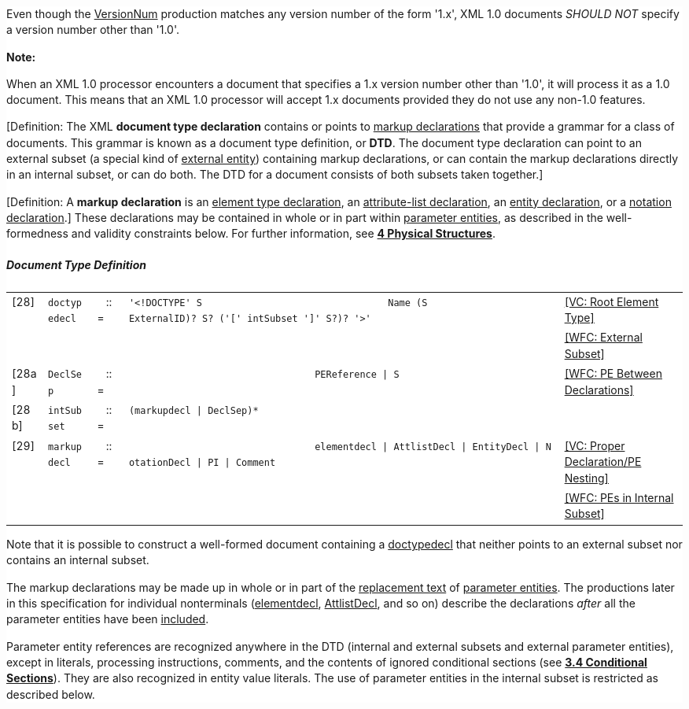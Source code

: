 Even though the [VersionNum](#NT-VersionNum) production matches any version number of the form '1.x', XML 1.0 documents *SHOULD NOT* specify a version number other than '1.0'.

**Note:**

When an XML 1.0 processor encounters a document that specifies a 1.x version number other than '1.0', it will process it as a 1.0 document. This means that an XML 1.0 processor will accept 1.x documents provided they do not use any non-1.0 features.

\[<span id="dt-doctype">Definition</span>: The XML **document type declaration** contains or points to [markup declarations](#dt-markupdecl "markup declaration") that provide a grammar for a class of documents. This grammar is known as a document type definition, or **DTD**. The document type declaration can point to an external subset (a special kind of [external entity](#dt-extent "External Entity")) containing markup declarations, or can contain the markup declarations directly in an internal subset, or can do both. The DTD for a document consists of both subsets taken together.\]

\[<span id="dt-markupdecl">Definition</span>: A **markup declaration** is an [element type declaration](#dt-eldecl "Element Type declaration"), an [attribute-list declaration](#dt-attdecl "Attribute-List Declaration"), an [entity declaration](#dt-entdecl "entity declaration"), or a [notation declaration](#dt-notdecl "Notation Declaration").\] These declarations may be contained in whole or in part within [parameter entities](#dt-PE "Parameter entity"), as described in the well-formedness and validity constraints below. For further information, see [**4 Physical Structures**](#sec-physical-struct).

##### <span id="dtd"></span>Document Type Definition

<table><tbody><tr class="odd"><td><span id="NT-doctypedecl"></span>[28]   </td><td><code>doctypedecl</code></td><td>   ::=   </td><td><code>'&lt;!DOCTYPE' S                                 Name (S                                 ExternalID)? S? ('[' intSubset ']' S?)? '&gt;'</code></td><td><a href="#vc-roottype">[VC: Root Element Type]</a></td></tr><tr class="even"><td></td><td></td><td></td><td></td><td><a href="#ExtSubset">[WFC: External Subset]</a></td></tr><tr class="odd"><td><span id="NT-DeclSep"></span>[28a]   </td><td><code>DeclSep</code></td><td>   ::=   </td><td><code>                                 PEReference | S                             </code></td><td><a href="#PE-between-Decls">[WFC: PE Between Declarations]</a></td></tr><tr class="even"><td><span id="NT-intSubset"></span>[28b]   </td><td><code>intSubset</code></td><td>   ::=   </td><td><code>(markupdecl | DeclSep)*</code></td><td></td></tr><tr class="odd"><td><span id="NT-markupdecl"></span>[29]   </td><td><code>markupdecl</code></td><td>   ::=   </td><td><code>                                 elementdecl | AttlistDecl | EntityDecl | NotationDecl | PI | Comment                             </code></td><td><a href="#vc-PEinMarkupDecl">[VC: Proper Declaration/PE Nesting]</a></td></tr><tr class="even"><td></td><td></td><td></td><td></td><td><a href="#wfc-PEinInternalSubset">[WFC: PEs in Internal Subset]</a></td></tr></tbody></table>

Note that it is possible to construct a well-formed document containing a [doctypedecl](#NT-doctypedecl) that neither points to an external subset nor contains an internal subset.

The markup declarations may be made up in whole or in part of the [replacement text](#dt-repltext "Replacement Text") of [parameter entities](#dt-PE "Parameter entity"). The productions later in this specification for individual nonterminals ([elementdecl](#NT-elementdecl), [AttlistDecl](#NT-AttlistDecl), and so on) describe the declarations *after* all the parameter entities have been [included](#dt-include "Include").

Parameter entity references are recognized anywhere in the DTD (internal and external subsets and external parameter entities), except in literals, processing instructions, comments, and the contents of ignored conditional sections (see [**3.4 Conditional Sections**](#sec-condition-sect)). They are also recognized in entity value literals. The use of parameter entities in the internal subset is restricted as described below.
